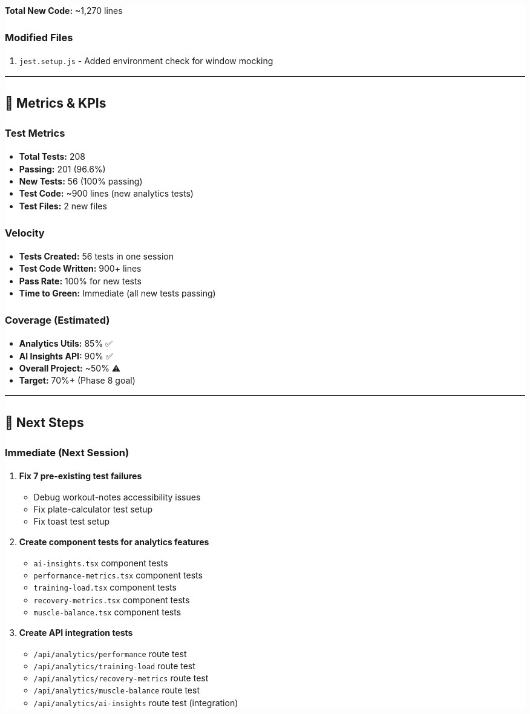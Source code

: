 **Total New Code:** ~1,270 lines

### Modified Files
1. `jest.setup.js` - Added environment check for window mocking

---

## 🎯 Metrics & KPIs

### Test Metrics
- **Total Tests:** 208
- **Passing:** 201 (96.6%)
- **New Tests:** 56 (100% passing)
- **Test Code:** ~900 lines (new analytics tests)
- **Test Files:** 2 new files

### Velocity
- **Tests Created:** 56 tests in one session
- **Test Code Written:** 900+ lines
- **Pass Rate:** 100% for new tests
- **Time to Green:** Immediate (all new tests passing)

### Coverage (Estimated)
- **Analytics Utils:** 85% ✅
- **AI Insights API:** 90% ✅
- **Overall Project:** ~50% ⚠️
- **Target:** 70%+ (Phase 8 goal)

---

## 🚀 Next Steps

### Immediate (Next Session)
1. **Fix 7 pre-existing test failures**
   - Debug workout-notes accessibility issues
   - Fix plate-calculator test setup
   - Fix toast test setup

2. **Create component tests for analytics features**
   - `ai-insights.tsx` component tests
   - `performance-metrics.tsx` component tests
   - `training-load.tsx` component tests
   - `recovery-metrics.tsx` component tests
   - `muscle-balance.tsx` component tests

3. **Create API integration tests**
   - `/api/analytics/performance` route test
   - `/api/analytics/training-load` route test
   - `/api/analytics/recovery-metrics` route test
   - `/api/analytics/muscle-balance` route test
   - `/api/analytics/ai-insights` route test (integration)
